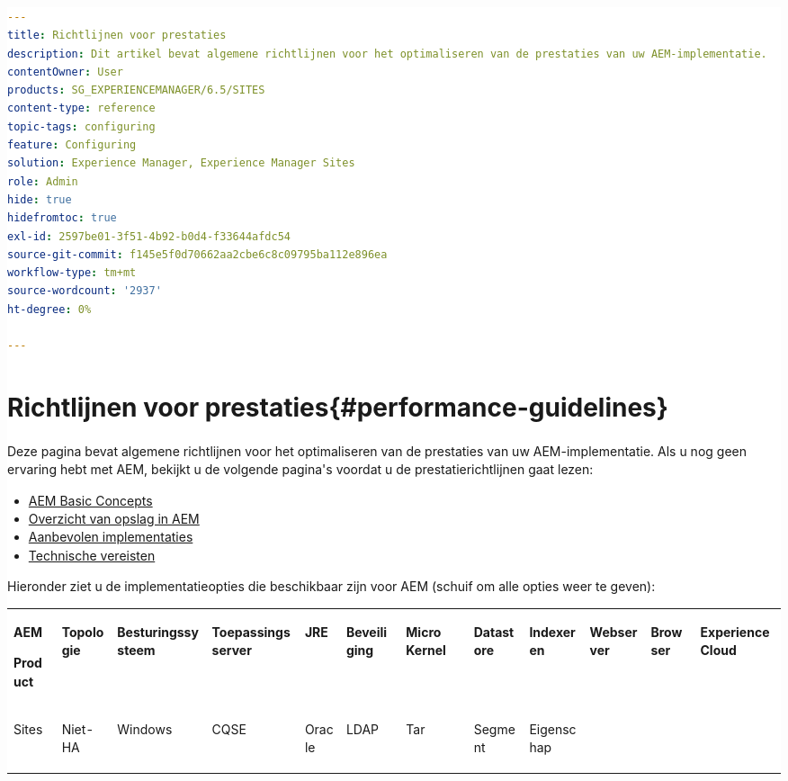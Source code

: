 ```yaml
---
title: Richtlijnen voor prestaties
description: Dit artikel bevat algemene richtlijnen voor het optimaliseren van de prestaties van uw AEM-implementatie.
contentOwner: User
products: SG_EXPERIENCEMANAGER/6.5/SITES
content-type: reference
topic-tags: configuring
feature: Configuring
solution: Experience Manager, Experience Manager Sites
role: Admin
hide: true
hidefromtoc: true
exl-id: 2597be01-3f51-4b92-b0d4-f33644afdc54
source-git-commit: f145e5f0d70662aa2cbe6c8c09795ba112e896ea
workflow-type: tm+mt
source-wordcount: '2937'
ht-degree: 0%

---
```


# Richtlijnen voor prestaties{#performance-guidelines}

Deze pagina bevat algemene richtlijnen voor het optimaliseren van de prestaties van uw AEM-implementatie. Als u nog geen ervaring hebt met AEM, bekijkt u de volgende pagina&#39;s voordat u de prestatierichtlijnen gaat lezen:

* [AEM Basic Concepts](/help/sites-deploying/deploy.md#basic-concepts)
* [Overzicht van opslag in AEM](/help/sites-deploying/storage-elements-in-aem-6.md#overview-of-storage-in-aem)
* [Aanbevolen implementaties](/help/sites-deploying/recommended-deploys.md)
* [Technische vereisten](/help/sites-deploying/technical-requirements.md)

Hieronder ziet u de implementatieopties die beschikbaar zijn voor AEM (schuif om alle opties weer te geven):

<table>
 <tbody>
  <tr>
   <td><p><strong>AEM</strong></p> <p><strong>Product</strong></p> </td>
   <td><p><strong>Topologie</strong></p> </td>
   <td><p><strong>Besturingssysteem</strong></p> </td>
   <td><p><strong>Toepassingsserver</strong></p> </td>
   <td><p><strong>JRE</strong></p> </td>
   <td><p><strong>Beveiliging</strong></p> </td>
   <td><p><strong>Micro Kernel</strong></p> </td>
   <td><p><strong>Datastore</strong></p> </td>
   <td><p><strong>Indexeren</strong></p> </td>
   <td><p><strong>Webserver</strong></p> </td>
   <td><p><strong>Browser</strong></p> </td>
   <td><p><strong>Experience Cloud</strong></p> </td>
  </tr>
  <tr>
   <td><p>Sites</p> </td>
   <td><p>Niet-HA</p> </td>
   <td><p>Windows</p> </td>
   <td><p>CQSE</p> </td>
   <td><p>Oracle</p> </td>
   <td><p>LDAP</p> </td>
   <td><p>Tar</p> </td>
   <td><p>Segment</p> </td>
   <td><p>Eigenschap</p> </td>